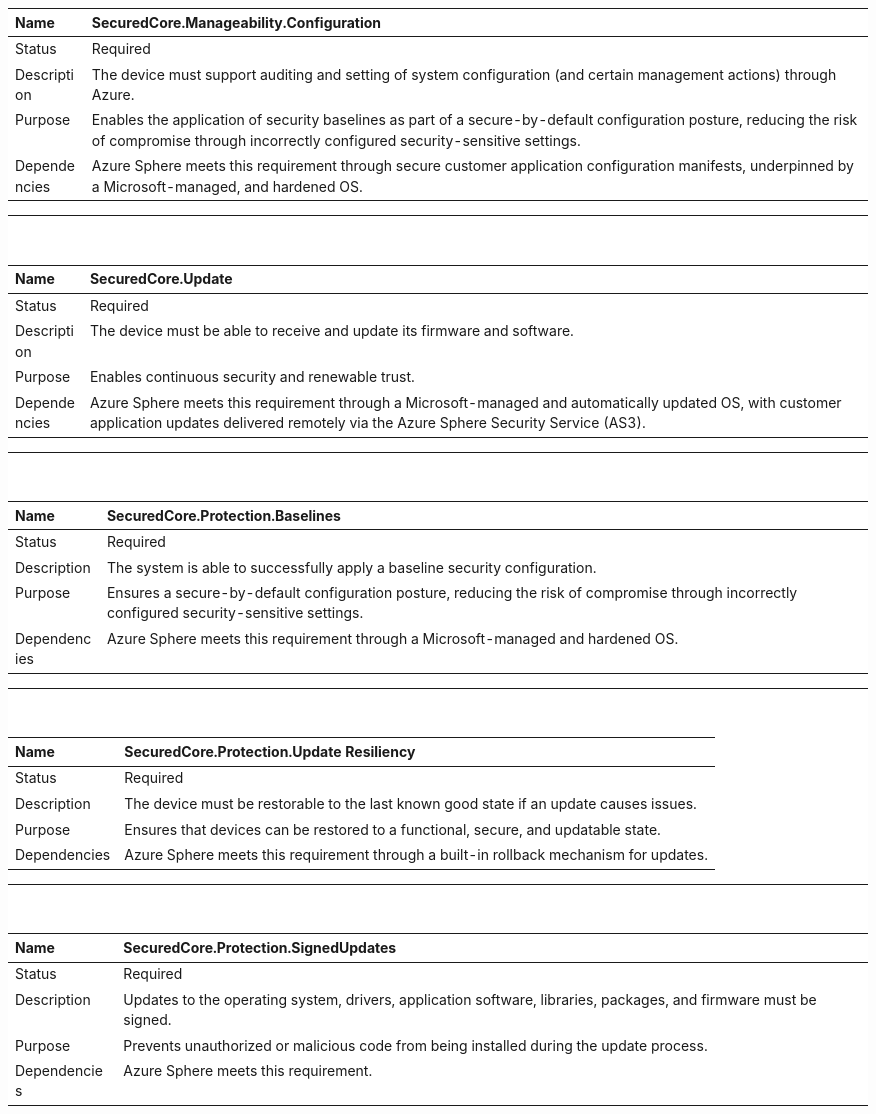|Name|SecuredCore.Manageability.Configuration|
|:---|:---|
|Status|Required|
|Description|The device must support auditing and setting of system configuration (and certain management actions) through Azure.|
|Purpose|Enables the application of security baselines as part of a secure-by-default configuration posture, reducing the risk of compromise through incorrectly configured security-sensitive settings.|
|Dependencies| Azure Sphere meets this requirement through secure customer application configuration manifests, underpinned by a Microsoft-managed, and hardened OS.

---
</br>

|Name|SecuredCore.Update|
|:---|:---|
|Status|Required|
|Description|The device must be able to receive and update its firmware and software.|
|Purpose|Enables continuous security and renewable trust.|
|Dependencies| Azure Sphere meets this requirement through a Microsoft-managed and automatically updated OS, with customer application updates delivered remotely via the Azure Sphere Security Service (AS3).|

---
</br>

|Name|SecuredCore.Protection.Baselines|
|:---|:---|
|Status|Required|
|Description|The system is able to successfully apply a baseline security configuration.|
|Purpose|Ensures a secure-by-default configuration posture, reducing the risk of compromise through incorrectly configured security-sensitive settings.|
|Dependencies| Azure Sphere meets this requirement through a Microsoft-managed and hardened OS.|

---
</br>

|Name|SecuredCore.Protection.Update Resiliency|
|:---|:---|
|Status|Required|
|Description|The device must be restorable to the last known good state if an update causes issues.|
|Purpose|Ensures that devices can be restored to a functional, secure, and updatable state.|
|Dependencies| Azure Sphere meets this requirement through a built-in rollback mechanism for updates.|

---
</br>

|Name|SecuredCore.Protection.SignedUpdates|
|:---|:---|
|Status|Required|
|Description|Updates to the operating system, drivers, application software, libraries, packages, and firmware must be signed.|
|Purpose|Prevents unauthorized or malicious code from being installed during the update process.|
|Dependencies| Azure Sphere meets this requirement.|
